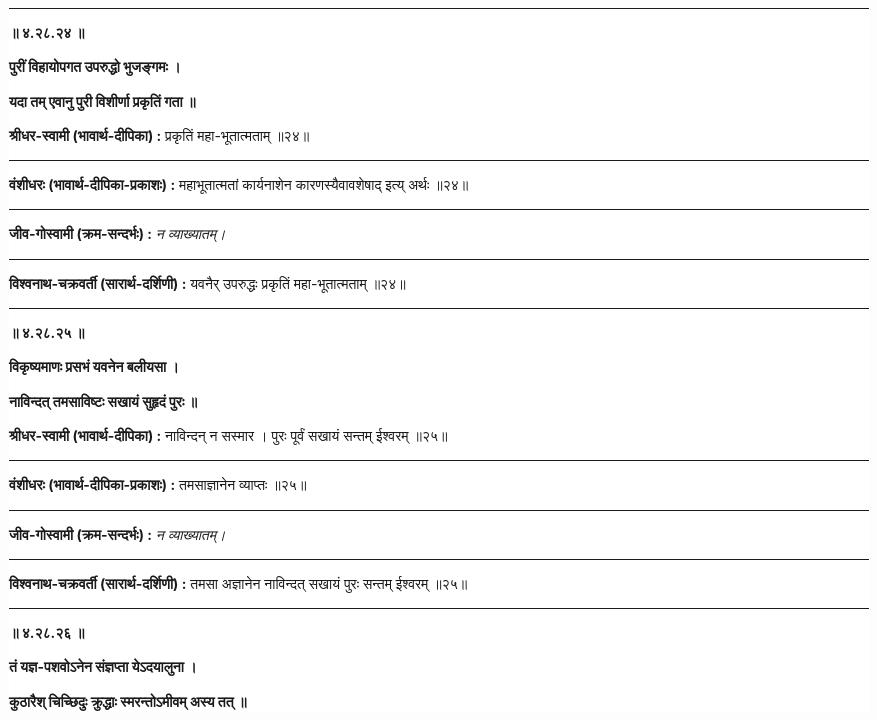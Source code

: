 
______


**॥ ४.२८.२४ ॥**

**पुरीं विहायोपगत उपरुद्धो भुजङ्गमः ।**

**यदा तम् एवानु पुरी विशीर्णा प्रकृतिं गता ॥**

**श्रीधर-स्वामी (भावार्थ-दीपिका) :** प्रकृतिं महा-भूतात्मताम् ॥२४॥


______


**वंशीधरः (भावार्थ-दीपिका-प्रकाशः) :** महाभूतात्मतां कार्यनाशेन कारणस्यैवावशेषाद् इत्य् अर्थः ॥२४॥


______


**जीव-गोस्वामी (क्रम-सन्दर्भः) :** *न व्याख्यातम्।*


______


**विश्वनाथ-चक्रवर्ती (सारार्थ-दर्शिणी) :** यवनैर् उपरुद्धः प्रकृतिं महा-भूतात्मताम् ॥२४॥


______


**॥ ४.२८.२५ ॥**

**विकृष्यमाणः प्रसभं यवनेन बलीयसा ।**

**नाविन्दत् तमसाविष्टः सखायं सुहृदं पुरः ॥**

**श्रीधर-स्वामी (भावार्थ-दीपिका) :** नाविन्दन् न सस्मार । पुरः पूर्वं सखायं सन्तम् ईश्वरम् ॥२५॥


______


**वंशीधरः (भावार्थ-दीपिका-प्रकाशः) :** तमसाज्ञानेन व्याप्तः ॥२५॥


______


**जीव-गोस्वामी (क्रम-सन्दर्भः) :** *न व्याख्यातम्।*


______


**विश्वनाथ-चक्रवर्ती (सारार्थ-दर्शिणी) :** तमसा अज्ञानेन नाविन्दत् सखायं पुरः सन्तम् ईश्वरम् ॥२५॥


______


**॥ ४.२८.२६ ॥**

**तं यज्ञ-पशवोऽनेन संज्ञप्ता येऽदयालुना ।**

**कुठारैश् चिच्छिदुः क्रुद्धाः स्मरन्तोऽमीवम् अस्य तत् ॥**
